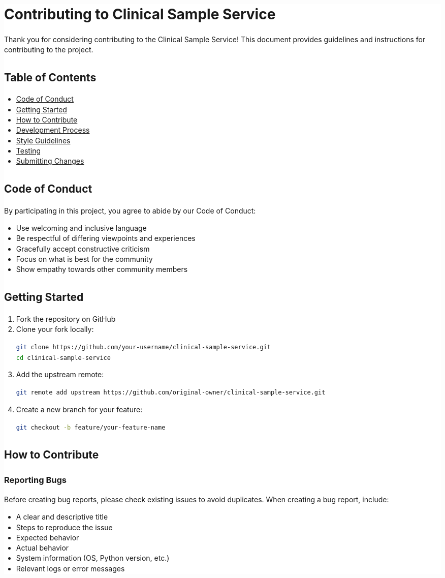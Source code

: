 # Contributing to Clinical Sample Service

Thank you for considering contributing to the Clinical Sample Service! This document provides guidelines and instructions for contributing to the project.

## Table of Contents

- [Code of Conduct](#code-of-conduct)
- [Getting Started](#getting-started)
- [How to Contribute](#how-to-contribute)
- [Development Process](#development-process)
- [Style Guidelines](#style-guidelines)
- [Testing](#testing)
- [Submitting Changes](#submitting-changes)

## Code of Conduct

By participating in this project, you agree to abide by our Code of Conduct:

- Use welcoming and inclusive language
- Be respectful of differing viewpoints and experiences
- Gracefully accept constructive criticism
- Focus on what is best for the community
- Show empathy towards other community members

## Getting Started

1. Fork the repository on GitHub
2. Clone your fork locally:
   ```bash
   git clone https://github.com/your-username/clinical-sample-service.git
   cd clinical-sample-service
   ```
3. Add the upstream remote:
   ```bash
   git remote add upstream https://github.com/original-owner/clinical-sample-service.git
   ```
4. Create a new branch for your feature:
   ```bash
   git checkout -b feature/your-feature-name
   ```

## How to Contribute

### Reporting Bugs

Before creating bug reports, please check existing issues to avoid duplicates. When creating a bug report, include:

- A clear and descriptive title
- Steps to reproduce the issue
- Expected behavior
- Actual behavior
- System information (OS, Python version, etc.)
- Relevant logs or error messages
